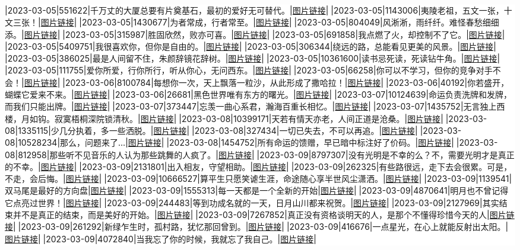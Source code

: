 |2023-03-05|551622|千万丈的大厦总要有片奠基石，最初的爱好无可替代。|[图片链接](./qods/551622.jpg)|
|2023-03-05|1143006|夷陵老祖，五文一张，十文三张！|[图片链接](./qods/1143006.jpg)|
|2023-03-05|1430677|为者常成，行者常至。|[图片链接](./qods/1430677.jpg)|
|2023-03-05|804049|风淅淅，雨纤纤。难怪春愁细细添。|[图片链接](./qods/804049.jpg)|
|2023-03-05|315987|胜固欣然，败亦可喜。|[图片链接](./qods/315987.jpg)|
|2023-03-05|691858|我点燃了火，却控制不了它。|[图片链接](./qods/691858.jpg)|
|2023-03-05|5409751|我很喜欢你，但你是自由的。|[图片链接](./qods/5409751.jpg)|
|2023-03-05|306344|绕远的路，总能看见更美的风景。|[图片链接](./qods/306344.jpg)|
|2023-03-05|386025|最是人间留不住，朱颜辞镜花辞树。|[图片链接](./qods/386025.jpg)|
|2023-03-05|10361600|读书忌死读，死读钻牛角。|[图片链接](./qods/10361600.jpg)|
|2023-03-05|111755|爱你所爱，行你所行，听从你心，无问西东。|[图片链接](./qods/111755.jpg)|
|2023-03-05|66258|你可以不学习，但你的竞争对手不会！|[图片链接](./qods/66258.jpg)|
|2023-03-06|8100784|每想你一次，天上飘落一粒沙，从此形成了撒哈拉！|[图片链接](./qods/8100784.jpg)|
|2023-03-06|40192|你若盛开，蝴蝶它爱来不来。|[图片链接](./qods/40192.jpg)|
|2023-03-06|26681|黑色世界唯有东方的曙光。|[图片链接](./qods/26681.jpg)|
|2023-03-07|10124639|命运负责洗牌和发牌，而我们只能出牌。|[图片链接](./qods/10124639.jpg)|
|2023-03-07|373447|忘羡一曲心系君，瀚海百重长相忆。|[图片链接](./qods/373447.jpg)|
|2023-03-07|1435752|无言独上西楼，月如钩。寂寞梧桐深院锁清秋。|[图片链接](./qods/1435752.jpg)|
|2023-03-08|10399171|天若有情天亦老，人间正道是沧桑。|[图片链接](./qods/10399171.jpg)|
|2023-03-08|1335115|少几分执着，多一些洒脱。|[图片链接](./qods/1335115.jpg)|
|2023-03-08|327434|一切已失去，不可以再追。|[图片链接](./qods/327434.jpg)|
|2023-03-08|10528234|那么，问题来了…|[图片链接](./qods/10528234.jpg)|
|2023-03-08|1454752|所有命运的馈赠，早已暗中标注好了价码。|[图片链接](./qods/1454752.jpg)|
|2023-03-08|812958|那些听不见音乐的人认为那些跳舞的人疯了。|[图片链接](./qods/812958.jpg)|
|2023-03-09|8797307|没有光明是不幸的么？不，需要光明才是真正的不幸。|[图片链接](./qods/8797307.jpg)|
|2023-03-09|2131801|出入相友，守望相助。|[图片链接](./qods/2131801.jpg)|
|2023-03-09|262325|有些路很远，走下去会很累。可是，不走，会后悔。|[图片链接](./qods/262325.jpg)|
|2023-03-09|10666527|算平生只愿笑谑生涯，命途随心享半世风尘潇洒。|[图片链接](./qods/10666527.jpg)|
|2023-03-09|1139541|双马尾是最好的方向盘|[图片链接](./qods/1139541.jpg)|
|2023-03-09|1555313|每一天都是一个全新的开始|[图片链接](./qods/1555313.jpg)|
|2023-03-09|4870641|明月也不曾记得它点亮过世界！|[图片链接](./qods/4870641.jpg)|
|2023-03-09|244483|等到功成名就的一天，日月山川都来祝贺。|[图片链接](./qods/244483.jpg)|
|2023-03-09|2127969|其实结束并不是真正的结束，而是美好的开始。|[图片链接](./qods/2127969.jpg)|
|2023-03-09|7267852|真正没有资格谈明天的人，是那个不懂得珍惜今天的人|[图片链接](./qods/7267852.jpg)|
|2023-03-09|261292|新绿乍生时，孤村路，犹忆那回曾到。|[图片链接](./qods/261292.jpg)|
|2023-03-09|416676|一点星光，在心上就能反射出太阳。|[图片链接](./qods/416676.jpg)|
|2023-03-09|4072840|当我忘了你的时候，我就忘了我自己。|[图片链接](./qods/4072840.jpg)|